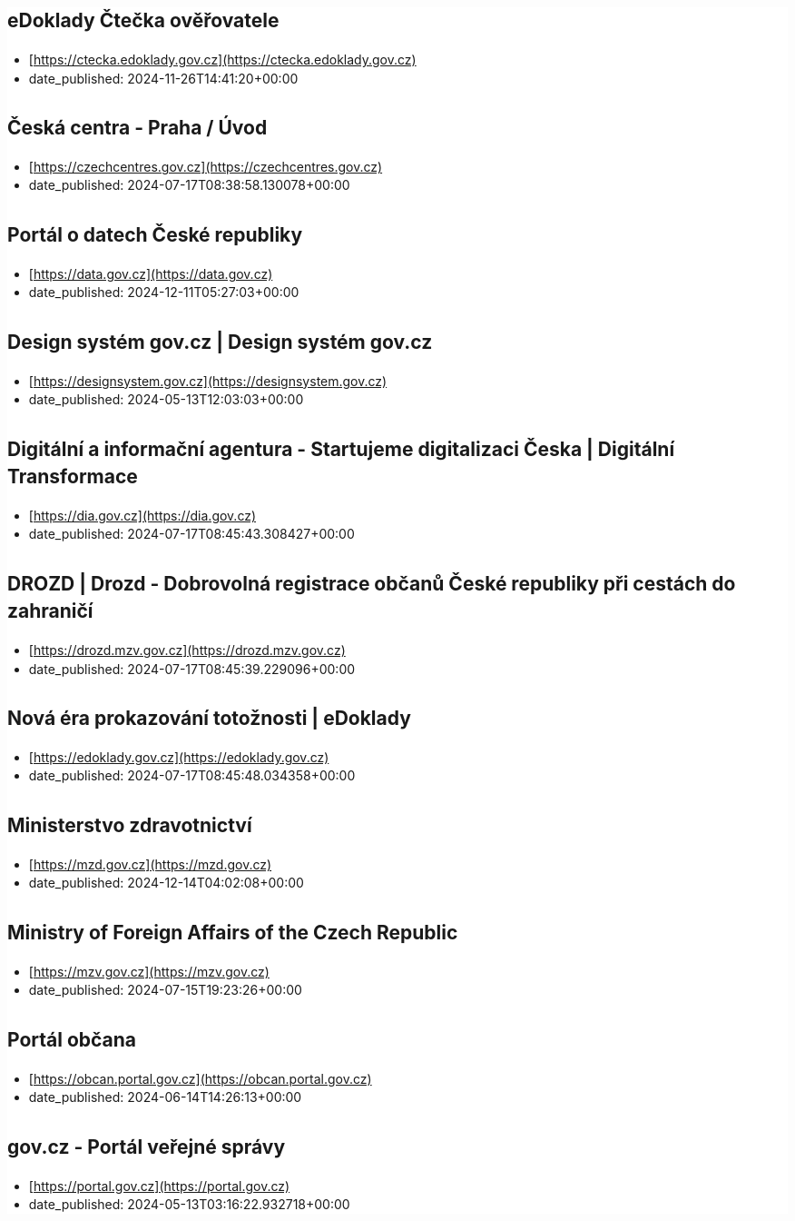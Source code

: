  ## eDoklady Čtečka ověřovatele
 - [https://ctecka.edoklady.gov.cz](https://ctecka.edoklady.gov.cz)
 - date_published: 2024-11-26T14:41:20+00:00

 ## Česká centra - Praha / Úvod
 - [https://czechcentres.gov.cz](https://czechcentres.gov.cz)
 - date_published: 2024-07-17T08:38:58.130078+00:00

 ## Portál o datech České republiky
 - [https://data.gov.cz](https://data.gov.cz)
 - date_published: 2024-12-11T05:27:03+00:00

 ## Design systém gov.cz | Design systém gov.cz
 - [https://designsystem.gov.cz](https://designsystem.gov.cz)
 - date_published: 2024-05-13T12:03:03+00:00

 ## Digitální a informační agentura - Startujeme digitalizaci Česka | Digitální Transformace
 - [https://dia.gov.cz](https://dia.gov.cz)
 - date_published: 2024-07-17T08:45:43.308427+00:00

 ## DROZD | Drozd - Dobrovolná registrace občanů České republiky při cestách do zahraničí
 - [https://drozd.mzv.gov.cz](https://drozd.mzv.gov.cz)
 - date_published: 2024-07-17T08:45:39.229096+00:00

 ## Nová éra prokazování totožnosti | eDoklady
 - [https://edoklady.gov.cz](https://edoklady.gov.cz)
 - date_published: 2024-07-17T08:45:48.034358+00:00

 ## Ministerstvo zdravotnictví
 - [https://mzd.gov.cz](https://mzd.gov.cz)
 - date_published: 2024-12-14T04:02:08+00:00

 ## Ministry of Foreign Affairs of the Czech Republic
 - [https://mzv.gov.cz](https://mzv.gov.cz)
 - date_published: 2024-07-15T19:23:26+00:00

 ## Portál občana
 - [https://obcan.portal.gov.cz](https://obcan.portal.gov.cz)
 - date_published: 2024-06-14T14:26:13+00:00

 ## gov.cz - Portál veřejné správy
 - [https://portal.gov.cz](https://portal.gov.cz)
 - date_published: 2024-05-13T03:16:22.932718+00:00

